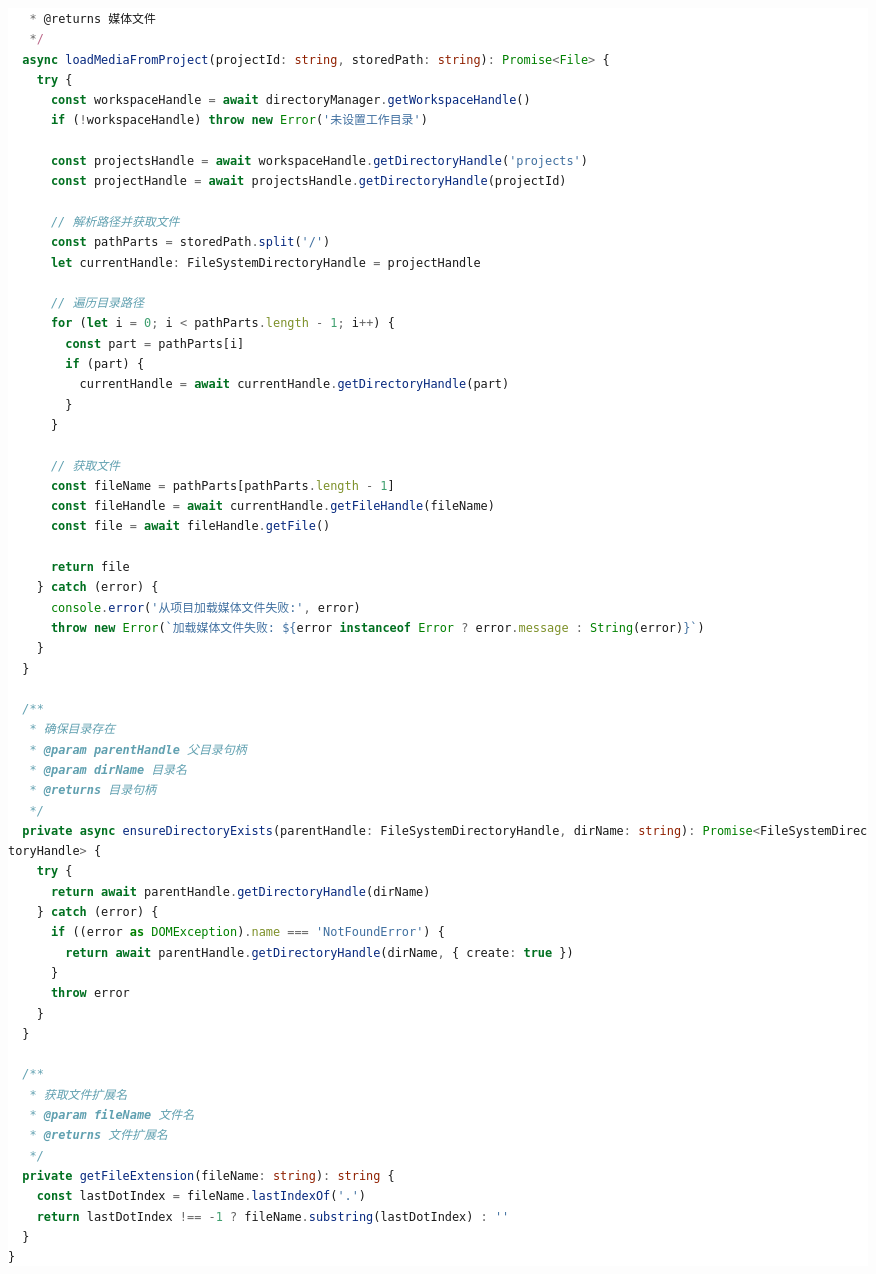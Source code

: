 ```typescript
   * @returns 媒体文件
   */
  async loadMediaFromProject(projectId: string, storedPath: string): Promise<File> {
    try {
      const workspaceHandle = await directoryManager.getWorkspaceHandle()
      if (!workspaceHandle) throw new Error('未设置工作目录')
      
      const projectsHandle = await workspaceHandle.getDirectoryHandle('projects')
      const projectHandle = await projectsHandle.getDirectoryHandle(projectId)
      
      // 解析路径并获取文件
      const pathParts = storedPath.split('/')
      let currentHandle: FileSystemDirectoryHandle = projectHandle
      
      // 遍历目录路径
      for (let i = 0; i < pathParts.length - 1; i++) {
        const part = pathParts[i]
        if (part) {
          currentHandle = await currentHandle.getDirectoryHandle(part)
        }
      }
      
      // 获取文件
      const fileName = pathParts[pathParts.length - 1]
      const fileHandle = await currentHandle.getFileHandle(fileName)
      const file = await fileHandle.getFile()
      
      return file
    } catch (error) {
      console.error('从项目加载媒体文件失败:', error)
      throw new Error(`加载媒体文件失败: ${error instanceof Error ? error.message : String(error)}`)
    }
  }
  
  /**
   * 确保目录存在
   * @param parentHandle 父目录句柄
   * @param dirName 目录名
   * @returns 目录句柄
   */
  private async ensureDirectoryExists(parentHandle: FileSystemDirectoryHandle, dirName: string): Promise<FileSystemDirectoryHandle> {
    try {
      return await parentHandle.getDirectoryHandle(dirName)
    } catch (error) {
      if ((error as DOMException).name === 'NotFoundError') {
        return await parentHandle.getDirectoryHandle(dirName, { create: true })
      }
      throw error
    }
  }
  
  /**
   * 获取文件扩展名
   * @param fileName 文件名
   * @returns 文件扩展名
   */
  private getFileExtension(fileName: string): string {
    const lastDotIndex = fileName.lastIndexOf('.')
    return lastDotIndex !== -1 ? fileName.substring(lastDotIndex) : ''
  }
}

```